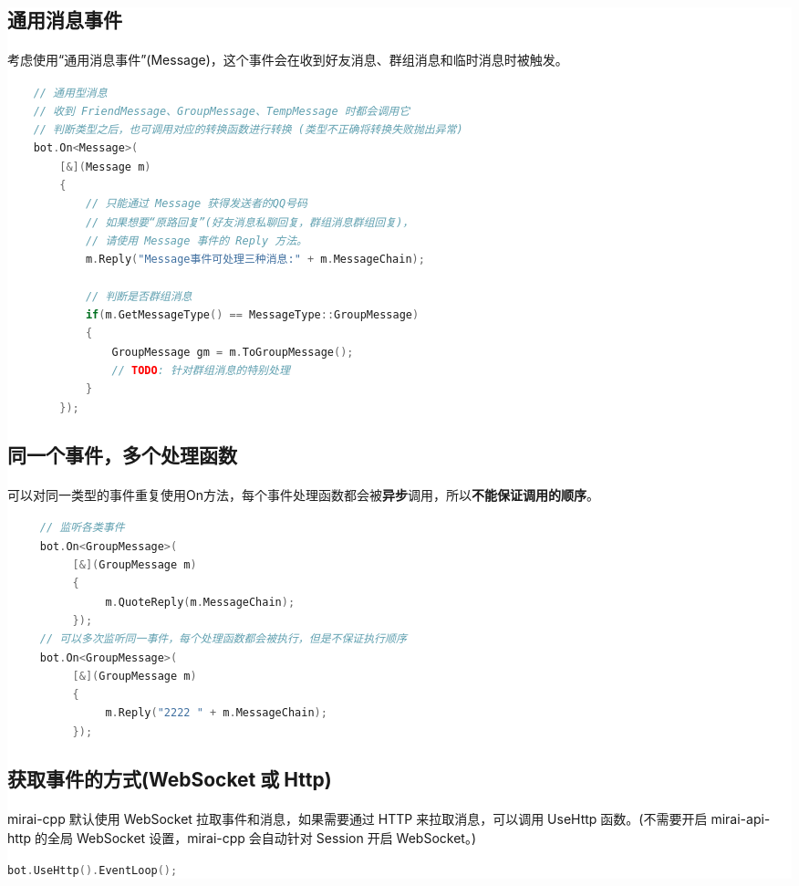 ## 通用消息事件

考虑使用“通用消息事件”(Message)，这个事件会在收到好友消息、群组消息和临时消息时被触发。

```C++
    // 通用型消息
    // 收到 FriendMessage、GroupMessage、TempMessage 时都会调用它
    // 判断类型之后，也可调用对应的转换函数进行转换 (类型不正确将转换失败抛出异常)
    bot.On<Message>(
        [&](Message m)
        {
            // 只能通过 Message 获得发送者的QQ号码
            // 如果想要“原路回复”(好友消息私聊回复，群组消息群组回复)，
            // 请使用 Message 事件的 Reply 方法。
            m.Reply("Message事件可处理三种消息:" + m.MessageChain);

            // 判断是否群组消息
            if(m.GetMessageType() == MessageType::GroupMessage)
            {
                GroupMessage gm = m.ToGroupMessage();
                // TODO: 针对群组消息的特别处理
            }
        });
```

## 同一个事件，多个处理函数

可以对同一类型的事件重复使用On方法，每个事件处理函数都会被**异步**调用，所以**不能保证调用的顺序**。

```C++
     // 监听各类事件
     bot.On<GroupMessage>(
          [&](GroupMessage m)
          {
               m.QuoteReply(m.MessageChain);
          });
     // 可以多次监听同一事件，每个处理函数都会被执行，但是不保证执行顺序
     bot.On<GroupMessage>(
          [&](GroupMessage m)
          {
               m.Reply("2222 " + m.MessageChain);
          });
```

## 获取事件的方式(WebSocket 或 Http)

mirai-cpp 默认使用 WebSocket 拉取事件和消息，如果需要通过 HTTP 来拉取消息，可以调用 UseHttp 函数。(不需要开启 mirai-api-http 的全局 WebSocket 设置，mirai-cpp 会自动针对 Session 开启 WebSocket。)

```C++
bot.UseHttp().EventLoop();
```
